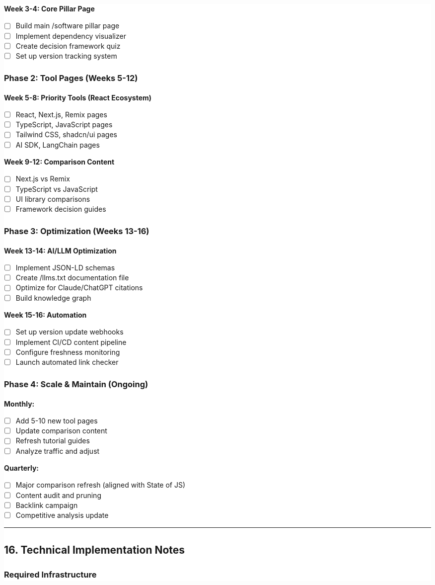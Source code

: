 **Week 3-4: Core Pillar Page**
- [ ] Build main /software pillar page
- [ ] Implement dependency visualizer
- [ ] Create decision framework quiz
- [ ] Set up version tracking system

### Phase 2: Tool Pages (Weeks 5-12)

**Week 5-8: Priority Tools (React Ecosystem)**
- [ ] React, Next.js, Remix pages
- [ ] TypeScript, JavaScript pages
- [ ] Tailwind CSS, shadcn/ui pages
- [ ] AI SDK, LangChain pages

**Week 9-12: Comparison Content**
- [ ] Next.js vs Remix
- [ ] TypeScript vs JavaScript
- [ ] UI library comparisons
- [ ] Framework decision guides

### Phase 3: Optimization (Weeks 13-16)

**Week 13-14: AI/LLM Optimization**
- [ ] Implement JSON-LD schemas
- [ ] Create /llms.txt documentation file
- [ ] Optimize for Claude/ChatGPT citations
- [ ] Build knowledge graph

**Week 15-16: Automation**
- [ ] Set up version update webhooks
- [ ] Implement CI/CD content pipeline
- [ ] Configure freshness monitoring
- [ ] Launch automated link checker

### Phase 4: Scale & Maintain (Ongoing)

**Monthly:**
- [ ] Add 5-10 new tool pages
- [ ] Update comparison content
- [ ] Refresh tutorial guides
- [ ] Analyze traffic and adjust

**Quarterly:**
- [ ] Major comparison refresh (aligned with State of JS)
- [ ] Content audit and pruning
- [ ] Backlink campaign
- [ ] Competitive analysis update

---

## 16. Technical Implementation Notes

### Required Infrastructure
